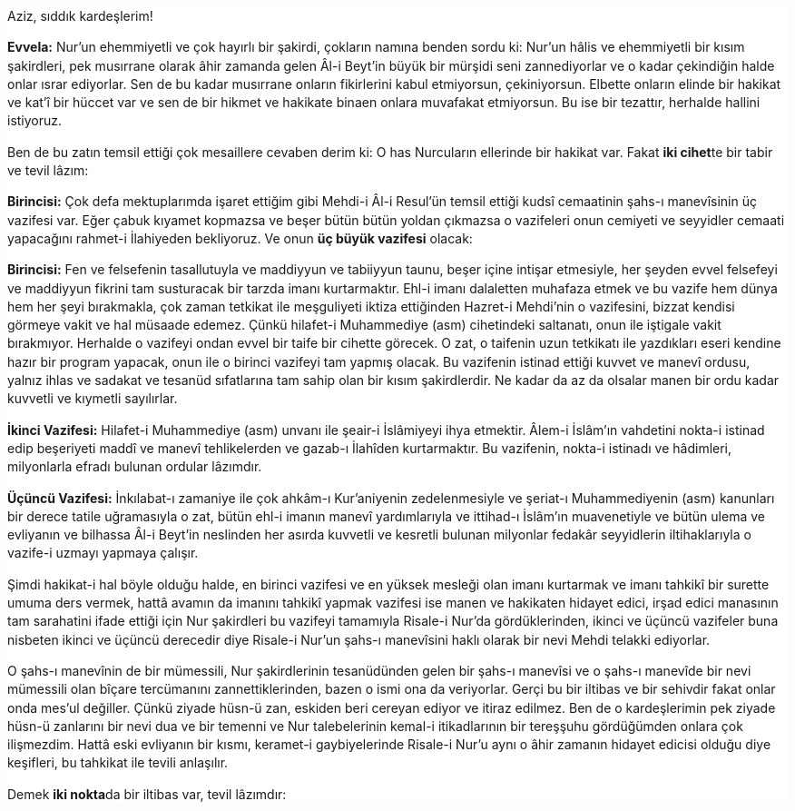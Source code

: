 Aziz, sıddık kardeşlerim!

**Evvela:** Nur’un ehemmiyetli ve çok hayırlı bir şakirdi, çokların namına benden sordu ki: Nur’un hâlis ve ehemmiyetli bir kısım şakirdleri, pek musırrane olarak âhir zamanda gelen Âl-i Beyt’in büyük bir mürşidi seni zannediyorlar ve o kadar çekindiğin halde onlar ısrar ediyorlar. Sen de bu kadar musırrane onların fikirlerini kabul etmiyorsun, çekiniyorsun. Elbette onların elinde bir hakikat ve kat’î bir hüccet var ve sen de bir hikmet ve hakikate binaen onlara muvafakat etmiyorsun. Bu ise bir tezattır, herhalde hallini istiyoruz.

Ben de bu zatın temsil ettiği çok mesaillere cevaben derim ki: O has Nurcuların ellerinde bir hakikat var. Fakat **iki cihet**te bir tabir ve tevil lâzım:

**Birincisi:** Çok defa mektuplarımda işaret ettiğim gibi Mehdi-i Âl-i Resul’ün temsil ettiği kudsî cemaatinin şahs-ı manevîsinin üç vazifesi var. Eğer çabuk kıyamet kopmazsa ve beşer bütün bütün yoldan çıkmazsa o vazifeleri onun cemiyeti ve seyyidler cemaati yapacağını rahmet-i İlahiyeden bekliyoruz. Ve onun **üç büyük vazifesi** olacak:

**Birincisi:** Fen ve felsefenin tasallutuyla ve maddiyyun ve tabiiyyun taunu, beşer içine intişar etmesiyle, her şeyden evvel felsefeyi ve maddiyyun fikrini tam susturacak bir tarzda imanı kurtarmaktır. Ehl-i imanı dalaletten muhafaza etmek ve bu vazife hem dünya hem her şeyi bırakmakla, çok zaman tetkikat ile meşguliyeti iktiza ettiğinden Hazret-i Mehdi’nin o vazifesini, bizzat kendisi görmeye vakit ve hal müsaade edemez. Çünkü hilafet-i Muhammediye (asm) cihetindeki saltanatı, onun ile iştigale vakit bırakmıyor. Herhalde o vazifeyi ondan evvel bir taife bir cihette görecek. O zat, o taifenin uzun tetkikatı ile yazdıkları eseri kendine hazır bir program yapacak, onun ile o birinci vazifeyi tam yapmış olacak. Bu vazifenin istinad ettiği kuvvet ve manevî ordusu, yalnız ihlas ve sadakat ve tesanüd sıfatlarına tam sahip olan bir kısım şakirdlerdir. Ne kadar da az da olsalar manen bir ordu kadar kuvvetli ve kıymetli sayılırlar.

**İkinci Vazifesi:** Hilafet-i Muhammediye (asm) unvanı ile şeair-i İslâmiyeyi ihya etmektir. Âlem-i İslâm’ın vahdetini nokta-i istinad edip beşeriyeti maddî ve manevî tehlikelerden ve gazab-ı İlahîden kurtarmaktır. Bu vazifenin, nokta-i istinadı ve hâdimleri, milyonlarla efradı bulunan ordular lâzımdır.

**Üçüncü Vazifesi:** İnkılabat-ı zamaniye ile çok ahkâm-ı Kur’aniyenin zedelenmesiyle ve şeriat-ı Muhammediyenin (asm) kanunları bir derece tatile uğramasıyla o zat, bütün ehl-i imanın manevî yardımlarıyla ve ittihad-ı İslâm’ın muavenetiyle ve bütün ulema ve evliyanın ve bilhassa Âl-i Beyt’in neslinden her asırda kuvvetli ve kesretli bulunan milyonlar fedakâr seyyidlerin iltihaklarıyla o vazife-i uzmayı yapmaya çalışır.

Şimdi hakikat-i hal böyle olduğu halde, en birinci vazifesi ve en yüksek mesleği olan imanı kurtarmak ve imanı tahkikî bir surette umuma ders vermek, hattâ avamın da imanını tahkikî yapmak vazifesi ise manen ve hakikaten hidayet edici, irşad edici manasının tam sarahatini ifade ettiği için Nur şakirdleri bu vazifeyi tamamıyla Risale-i Nur’da gördüklerinden, ikinci ve üçüncü vazifeler buna nisbeten ikinci ve üçüncü derecedir diye Risale-i Nur’un şahs-ı manevîsini haklı olarak bir nevi Mehdi telakki ediyorlar.

O şahs-ı manevînin de bir mümessili, Nur şakirdlerinin tesanüdünden gelen bir şahs-ı manevîsi ve o şahs-ı manevîde bir nevi mümessili olan bîçare tercümanını zannettiklerinden, bazen o ismi ona da veriyorlar. Gerçi bu bir iltibas ve bir sehivdir fakat onlar onda mes’ul değiller. Çünkü ziyade hüsn-ü zan, eskiden beri cereyan ediyor ve itiraz edilmez. Ben de o kardeşlerimin pek ziyade hüsn-ü zanlarını bir nevi dua ve bir temenni ve Nur talebelerinin kemal-i itikadlarının bir tereşşuhu gördüğümden onlara çok ilişmezdim. Hattâ eski evliyanın bir kısmı, keramet-i gaybiyelerinde Risale-i Nur’u aynı o âhir zamanın hidayet edicisi olduğu diye keşifleri, bu tahkikat ile tevili anlaşılır.

Demek **iki nokta**da bir iltibas var, tevil lâzımdır:
